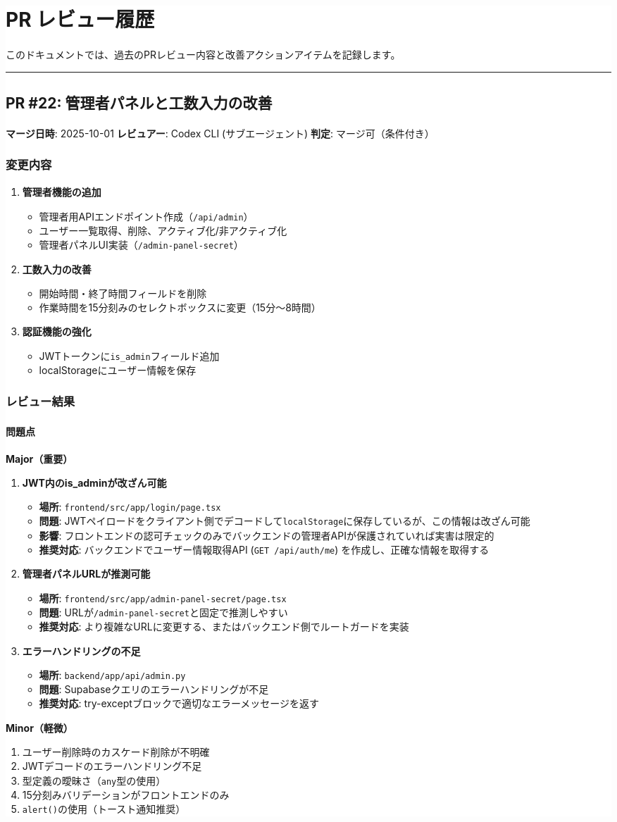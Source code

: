 # PR レビュー履歴

このドキュメントでは、過去のPRレビュー内容と改善アクションアイテムを記録します。

---

## PR #22: 管理者パネルと工数入力の改善

**マージ日時**: 2025-10-01
**レビュアー**: Codex CLI (サブエージェント)
**判定**: マージ可（条件付き）

### 変更内容

1. **管理者機能の追加**
   - 管理者用APIエンドポイント作成（`/api/admin`）
   - ユーザー一覧取得、削除、アクティブ化/非アクティブ化
   - 管理者パネルUI実装（`/admin-panel-secret`）

2. **工数入力の改善**
   - 開始時間・終了時間フィールドを削除
   - 作業時間を15分刻みのセレクトボックスに変更（15分～8時間）

3. **認証機能の強化**
   - JWTトークンに`is_admin`フィールド追加
   - localStorageにユーザー情報を保存

### レビュー結果

#### 問題点

**Major（重要）**

1. **JWT内のis_adminが改ざん可能**
   - **場所**: `frontend/src/app/login/page.tsx`
   - **問題**: JWTペイロードをクライアント側でデコードして`localStorage`に保存しているが、この情報は改ざん可能
   - **影響**: フロントエンドの認可チェックのみでバックエンドの管理者APIが保護されていれば実害は限定的
   - **推奨対応**: バックエンドでユーザー情報取得API (`GET /api/auth/me`) を作成し、正確な情報を取得する

2. **管理者パネルURLが推測可能**
   - **場所**: `frontend/src/app/admin-panel-secret/page.tsx`
   - **問題**: URLが`/admin-panel-secret`と固定で推測しやすい
   - **推奨対応**: より複雑なURLに変更する、またはバックエンド側でルートガードを実装

3. **エラーハンドリングの不足**
   - **場所**: `backend/app/api/admin.py`
   - **問題**: Supabaseクエリのエラーハンドリングが不足
   - **推奨対応**: try-exceptブロックで適切なエラーメッセージを返す

**Minor（軽微）**

1. ユーザー削除時のカスケード削除が不明確
2. JWTデコードのエラーハンドリング不足
3. 型定義の曖昧さ（`any`型の使用）
4. 15分刻みバリデーションがフロントエンドのみ
5. `alert()`の使用（トースト通知推奨）
